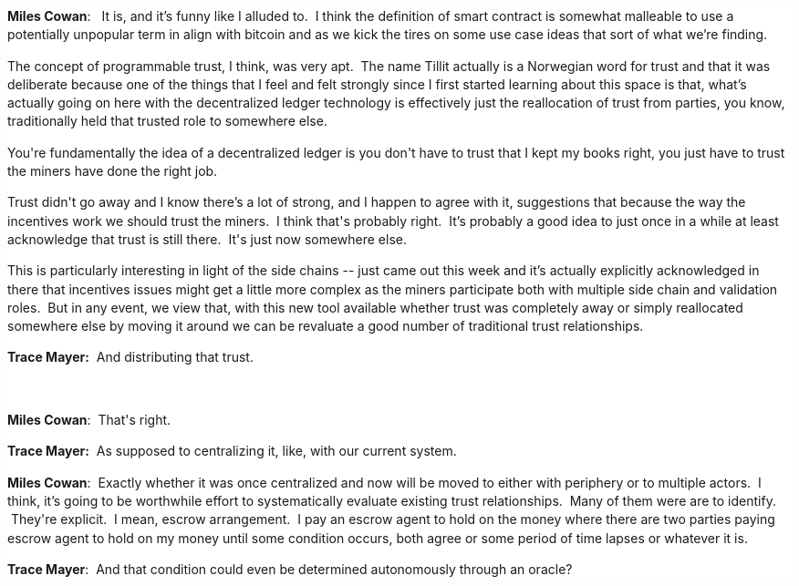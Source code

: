 </p><p>

<strong>Miles Cowan</strong>:   It is, and it’s funny like I alluded to.  I think the definition of smart contract is somewhat malleable to use a potentially unpopular term in align with bitcoin and as we kick the tires on some use case ideas that sort of what we’re finding.

</p><p>

The concept of programmable trust, I think, was very apt.  The name Tillit actually is a Norwegian word for trust and that it was deliberate because one of the things that I feel and felt strongly since I first started learning about this space is that, what’s actually going on here with the decentralized ledger technology is effectively just the reallocation of trust from parties, you know, traditionally held that trusted role to somewhere else.

</p><p>

You're fundamentally the idea of a decentralized ledger is you don't have to trust that I kept my books right, you just have to trust the miners have done the right job.

</p><p>

Trust didn't go away and I know there’s a lot of strong, and I happen to agree with it, suggestions that because the way the incentives work we should trust the miners.  I think that's probably right.  It’s probably a good idea to just once in a while at least acknowledge that trust is still there.  It's just now somewhere else.

</p><p>

This is particularly interesting in light of the side chains -- just came out this week and it’s actually explicitly acknowledged in there that incentives issues might get a little more complex as the miners participate both with multiple side chain and validation roles.  But in any event, we view that, with this new tool available whether trust was completely away or simply reallocated somewhere else by moving it around we can be revaluate a good number of traditional trust relationships.

</p><p>

<strong>Trace Mayer:</strong>  And distributing that trust.

<strong> </strong>

<strong>Miles Cowan</strong>:  That's right.

</p><p>

<strong>Trace Mayer:</strong>  As supposed to centralizing it, like, with our current system.

</p><p>

<strong>Miles Cowan</strong>:  Exactly whether it was once centralized and now will be moved to either with periphery or to multiple actors.  I think, it’s going to be worthwhile effort to systematically evaluate existing trust relationships.  Many of them were are to identify.  They're explicit.  I mean, escrow arrangement.  I pay an escrow agent to hold on the money where there are two parties paying escrow agent to hold on my money until some condition occurs, both agree or some period of time lapses or whatever it is.

</p><p>

<strong>Trace Mayer</strong>:  And that condition could even be determined autonomously through an oracle?
